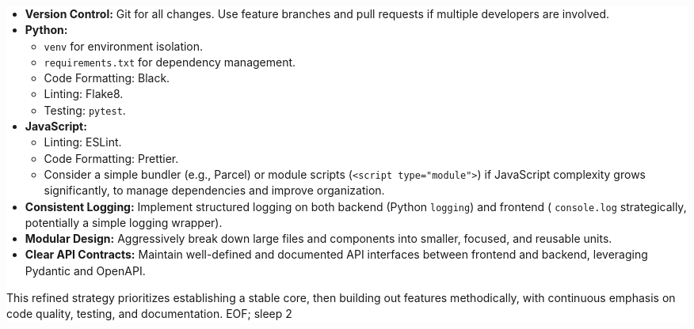 *   **Version Control:** Git for all changes. Use feature branches and pull requests if multiple developers are involved.
*   **Python:**
    *   `venv` for environment isolation.
    *   `requirements.txt` for dependency management.
    *   Code Formatting: Black.
    *   Linting: Flake8.
    *   Testing: `pytest`.
*   **JavaScript:**
    *   Linting: ESLint.
    *   Code Formatting: Prettier.
    *   Consider a simple bundler (e.g., Parcel) or module scripts (`<script type="module">`) if JavaScript complexity grows significantly, to manage dependencies and improve organization.
*   **Consistent Logging:** Implement structured logging on both backend (Python `logging`) and frontend ( `console.log` strategically, potentially a simple logging wrapper).
*   **Modular Design:** Aggressively break down large files and components into smaller, focused, and reusable units.
*   **Clear API Contracts:** Maintain well-defined and documented API interfaces between frontend and backend, leveraging Pydantic and OpenAPI.

This refined strategy prioritizes establishing a stable core, then building out features methodically, with continuous emphasis on code quality, testing, and documentation.
EOF; sleep 2
